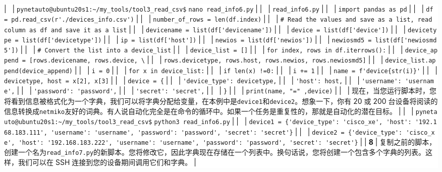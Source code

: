 |   | `pynetauto@ubuntu20s1:~/my_tools/tool3_read_csv$` `nano read_info6.py` |
|   | `read_info6.py` |
|   | `import pandas as pd` |
|   | `df = pd.read_csv(r'./devices_info.csv')` |
|   | `number_of_rows = len(df.index)` |
|   | `# Read the values and save as a list, read column as df and save it as a list` |
|   | `devicename = list(df['devicename'])` |
|   | `device = list(df['device'])` |
|   | `devicetype = list(df['devicetype'])` |
|   | `ip = list(df['host'])` |
|   | `newios = list(df['newios'])` |
|   | `newiosmd5 = list(df['newiosmd5'])` |
|   | `# Convert the list into a device_list` |
|   | `device_list = []` |
|   | `for index, rows in df.iterrows():` |
|   | `device_append = [rows.devicename, rows.device, \` |
|   | `rows.devicetype, rows.host, rows.newios, rows.newiosmd5]` |
|   | `device_list.append(device_append)` |
|   | `i = 0` |
|   | `for x in device_list:` |
|   | `if len(x) !=0:` |
|   | `i += 1` |
|   | `name = f'device{str(i)}'` |
|   | `devicetype, host = x[2], x[3]` |
|   | `device = {` |
|   | `'device_type': devicetype,` |
|   | `'host': host,` |
|   | `'username': 'username',` |
|   | `'password': 'password',` |
|   | `'secret': 'secret',` |
|   | `}` |
|   | `print(name, "=" ,device)` |
|   | 现在，当您运行脚本时，您将看到信息被格式化为一个字典，我们可以将字典分配给变量，在本例中是`device1`和`device2`。想象一下，你有 20 或 200 台设备将阅读的信息转换成`netmiko`友好的词典。有人说自动化完全是在命令的循环中。如果一个任务是重复性的，那就是自动化的潜在目标。 |
|   | `pynetauto@ubuntu20s1:~/my_tools/tool3_read_csv$` `python3 read_info6.py` |
|   | `device1 = {'device_type': 'cisco_xe', 'host': '192.168.183.111', 'username': 'username', 'password': 'password', 'secret': 'secret'}` |
|   | `device2 = {'device_type': 'cisco_xe', 'host': '192.168.183.222', 'username': 'username', 'password': 'password', 'secret': 'secret'}` |
| **8** | 复制之前的脚本，创建一个名为`read_info7.py`的新脚本。您将修改它，因此字典现在存储在一个列表中。换句话说，您将创建一个包含多个字典的列表。这样，我们可以在 SSH 连接到您的设备期间调用它们和字典。 |